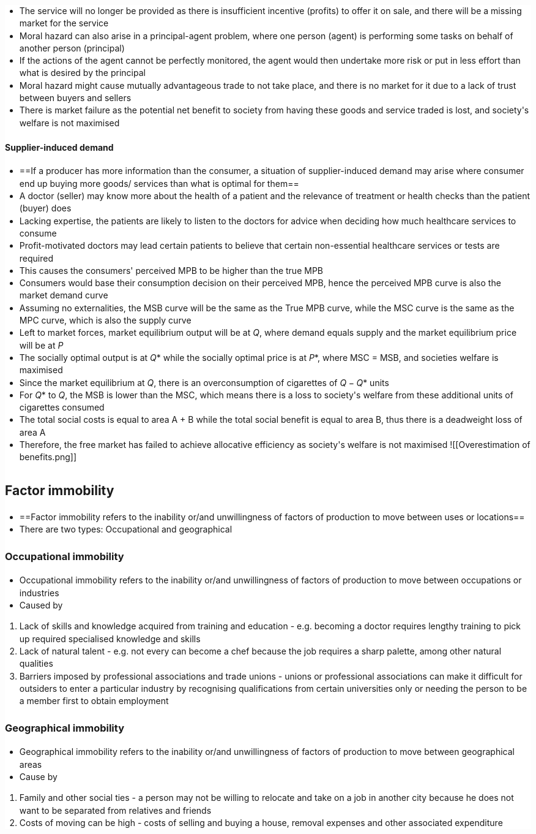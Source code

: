 - The service will no longer be provided as there is insufficient incentive (profits) to offer it on sale, and there will be a missing market for the service
- Moral hazard can also arise in a principal-agent problem, where one person (agent) is performing some tasks on behalf of another person (principal)
- If the actions of the agent cannot be perfectly monitored, the agent would then undertake more risk or put in less effort than what is desired by the principal
- Moral hazard might cause mutually advantageous trade to not take place, and there is no market for it due to a lack of trust between buyers and sellers
- There is market failure as the potential net benefit to society from having these goods and service traded is lost, and society's welfare is not maximised
#### Supplier-induced demand
- ==If a producer has more information than the consumer, a situation of supplier-induced demand may arise where consumer end up buying more goods/ services than what is optimal for them==
- A doctor (seller) may know more about the health of a patient and the relevance of treatment or health checks than the patient (buyer) does
- Lacking expertise, the patients are likely to listen to the doctors for advice when deciding how much healthcare services to consume
- Profit-motivated doctors may lead certain patients to believe that certain non-essential healthcare services or tests are required
- This causes the consumers' perceived MPB to be higher than the true MPB
- Consumers would base their consumption decision on their perceived MPB, hence the perceived MPB curve is also the market demand curve
- Assuming no externalities, the MSB curve will be the same as the True MPB curve, while the MSC curve is the same as the MPC curve, which is also the supply curve
- Left to market forces, market equilibrium output will be at $Q$, where demand equals supply and the market equilibrium price will be at $P$
- The socially optimal output is at $Q*$ while the socially optimal price is at $P*$, where MSC = MSB, and societies welfare is maximised
- Since the market equilibrium at $Q$, there is an overconsumption of cigarettes of $Q - Q*$ units
- For $Q*$ to $Q$, the MSB is lower than the MSC, which means there is a loss to society's welfare from these additional units of cigarettes consumed
- The total social costs is equal to area A + B while the total social benefit is equal to area B, thus there is a deadweight loss of area A
- Therefore, the free market has failed to achieve allocative efficiency as society's welfare is not maximised
![[Overestimation of benefits.png]]

## Factor immobility
- ==Factor immobility refers to the inability or/and unwillingness of factors of production to move between uses or locations==
- There are two types: Occupational and geographical
### Occupational immobility
- Occupational immobility refers to the inability or/and unwillingness of factors of production to move between occupations or industries
- Caused by
1. Lack of skills and knowledge acquired from training and education - e.g. becoming a doctor requires lengthy training to pick up required specialised knowledge and skills
2. Lack of natural talent - e.g. not every can become a chef because the job requires a sharp palette, among other natural qualities
3. Barriers imposed by professional associations and trade unions - unions or professional associations can make it difficult for outsiders to enter a particular industry by recognising qualifications from certain universities only or needing the person to be a member first to obtain employment
### Geographical immobility
- Geographical immobility refers to the inability or/and unwillingness of factors of production to move between geographical areas
- Cause by
1. Family and other social ties - a person may not be willing to relocate and take on a job in another city because he does not want to be separated from relatives and friends 
2. Costs of moving can be high - costs of selling and buying a house, removal expenses and other associated expenditure